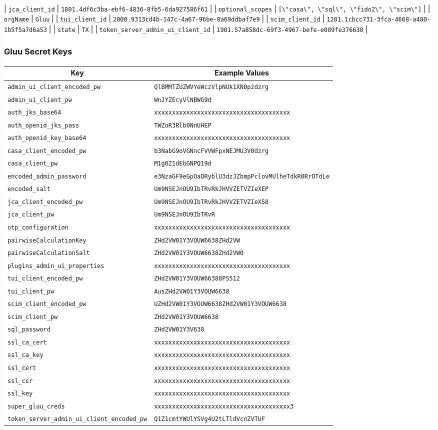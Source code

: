 | `jca_client_id`                               | `1801.4df6c3ba-ebf6-4836-8fb5-6da927586f61`        |
| `optional_scopes`                             | `[\"casa\", \"sql\", \"fido2\", \"scim\"]`         |
| `orgName`                                     | `Gluu`                                             |
| `tui_client_id`                               | `2000.9313cd4b-147c-4a67-96be-8a69ddbaf7e9`        |
| `scim_client_id`                              | `1201.1cbcc731-3fca-4668-a480-1b5f5a7d6a53`        |
| `state`                                       | `TX`                                               |
| `token_server_admin_ui_client_id`             | `1901.57a858dc-69f3-4967-befe-e089fe376638`        |


### Gluu Secret Keys

| Key                                           | Example Values                                     |
| --------------------------------------------- | -------------------------------------------------- |
| `admin_ui_client_encoded_pw`                  | `QlBMMTZUZWVYeWczVlpNUk1XN0pzdzrg`                 |
| `admin_ui_client_pw`                          | `WnJYZEcyVlNBWG9d `                                |
| `auth_jks_base64`                             | `xxxxxxxxxxxxxxxxxxxxxxxxxxxxxxxxxxxxxx`           |
| `auth_openid_jks_pass`                        | `TWZoR3Rlb0NnUHEP`                                 |
| `auth_openid_key_base64`                      | `xxxxxxxxxxxxxxxxxxxxxxxxxxxxxxxxxxxxxx`           |
| `casa_client_encoded_pw`                      | `b3NabG9oVGNncFVVWFpxNEJMU3V0dzrg`                 |
| `casa_client_pw`                              | `M1g0Z1dEbGNPQ19d `                                |
| `encoded_admin_password`                      | `e3NzaGF9eGpOaDRyblU3dzJZbmpPclovMUlheTdkR0RrOTdLe`|
| `encoded_salt`                                | `Um9NSEJnOU9IbTRvRkJHVVZETVZIeXEP`                 |
| `jca_client_encoded_pw`                       | `Um9NSEJnOU9IbTRvRkJHVVZETVZIeX58`                 |
| `jca_client_pw`                               | `Um9NSEJnOU9IbTRvR`                                |
| `otp_configuration`                           | `xxxxxxxxxxxxxxxxxxxxxxxxxxxxxxxxxxxxxx`           |
| `pairwiseCalculationKey`                      | `ZHd2VW01Y3VOUW6638ZHd2VW`                         |
| `pairwiseCalculationSalt`                     | `ZHd2VW01Y3VOUW6638ZHd2VW0`                        |
| `plugins_admin_ui_properties`                 | `xxxxxxxxxxxxxxxxxxxxxxxxxxxxxxxxxxxxxx`           |
| `tui_client_encoded_pw`                       | `ZHd2VW01Y3VOUW66388PS512`                         |
| `tui_client_pw`                               | `AusZHd2VW01Y3VOUW6638`                            |
| `scim_client_encoded_pw`                      | `UZHd2VW01Y3VOUW6638ZHd2VW01Y3VOUW6638`            |
| `scim_client_pw`                              | `ZHd2VW01Y3VOUW6638`                               |
| `sql_password`                                | `ZHd2VW01Y3V638`                                   |
| `ssl_ca_cert`                                 | `xxxxxxxxxxxxxxxxxxxxxxxxxxxxxxxxxxxxxx`           |
| `ssl_ca_key`                                  | `xxxxxxxxxxxxxxxxxxxxxxxxxxxxxxxxxxxxxx`           |
| `ssl_cert`                                    | `xxxxxxxxxxxxxxxxxxxxxxxxxxxxxxxxxxxxxx`           |
| `ssl_csr`                                     | `xxxxxxxxxxxxxxxxxxxxxxxxxxxxxxxxxxxxxx`           |
| `ssl_key`                                     | `xxxxxxxxxxxxxxxxxxxxxxxxxxxxxxxxxxxxxx`           |
| `super_gluu_creds`                            | `xxxxxxxxxxxxxxxxxxxxxxxxxxxxxxxxxxxxxx3`          |
| `token_server_admin_ui_client_encoded_pw`     | `Q1Z1cmtYWUlYSVg4U2tLTldVcnZVTUF`                  |